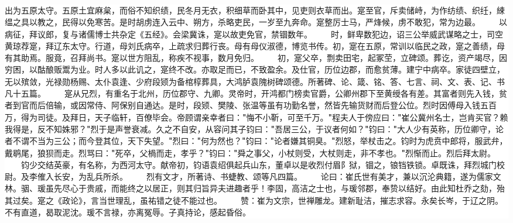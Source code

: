 出为五原太守。五原土宜麻枲，而俗不知织绩，民冬月无衣，积细草而卧其中，见吏则衣草而出。寔至官，斥卖储峙，为作纺绩、织纴，綀缊之具以教之，民得以免寒苦。是时胡虏连入云中、朔方，杀略吏民，一岁至九奔命。寔整厉士马，严烽候，虏不敢犯，常为边最。 　　以病征，拜议郎，复与诸儒博士共杂定《五经》。会梁冀诛，寔以故吏免官，禁锢数年。 　　时，鲜卑数犯边，诏三公举威武谋略之士，司空黄琼荐寔，拜辽东太守。行道，母刘氏病卒，上疏求归葬行丧。母有母仪淑德，博览书传。初，寔在五原，常训以临民之政，寔之善绩，母有其助焉。服竟，召拜尚书。寔以世方阻乱，称疾不视事，数月免归。 　　初，寔父卒，剽卖田宅，起冢茔，立碑颂。葬讫，资产竭尽，因穷困，以酤酿贩鬻为业。时人多以此讥之，寔终不改。亦取足而已，不致盈余。及仕官，历位边郡，而愈贫薄。建宁中病卒。家徒四壁立，无以殡敛，光禄勋杨赐、太仆袁逢、少府段颎为备棺椁葬具，大鸿胪袁隗树碑颂德。所著碑、论、箴、铭、答、七言、祠、文、表、记、书凡十五篇。 　　寔从兄烈，有重名于北州，历位郡守、九卿。灵帝时，开鸿都门榜卖官爵，公卿州郡下至黄绶各有差。其富者则先入钱，贫者到官而后倍输，或因常侍、阿保别自通达。是时，段颎、樊陵、张温等虽有功勤名誉，然皆先输货财而后登公位。烈时因傅母入钱五百万，得为司徒。及拜日，天子临轩，百僚毕会。帝顾谓亲幸者曰："悔不小靳，可至千万。"程夫人于傍应曰："崔公冀州名士，岂肯买官？赖我得是，反不知姝邪？"烈于是声誉衰减。久之不自安，从容问其子钧曰："吾居三公，于议者何如？"钧曰："大人少有英称，历位卿守，论者不谓不当为三公；而今登其位，天下失望。"烈曰："何为然也？"钧曰："论者嫌其铜臭。"烈怒，举杖击之。钧时为虎贲中郎将，服武弁，戴鹖尾，狼狈而走。烈骂曰："死卒，父楇而走，孝乎？"钧曰："舜之事父，小杖则受，大杖则走，非不孝也。"烈惭而止。烈后拜太尉。 　　钧少交结英豪，有名称，为西河太守。献帝初，钧语袁绍俱起兵山东，董卓以是收烈付眉阝狱，锢之，锒铛铁锁。卓既诛，拜烈城门校尉。及李傕入长安，为乱兵所杀。 　　烈有文才，所著诗、书蜨教、颂等凡四篇。 　　论曰：崔氏世有美才，兼以沉沦典籍，遂为儒家文林。骃、瑗虽先尽心于贵戚，而能终之以居正，则其归旨异夫进趣者乎！李固，高洁之士也，与瑗邻郡，奉贽以结好。由此知杜乔之劾，殆其过矣。寔之《政论》，言当世理乱，虽祐错之徒不能过也。 　　赞：崔为文宗，世禅雕龙。建新耻洁，摧志求容。永矣长岑，于辽之阴。不有直道，曷取泥沈。瑗不言禄，亦离冤辱。子真持论，感起昏俗。
